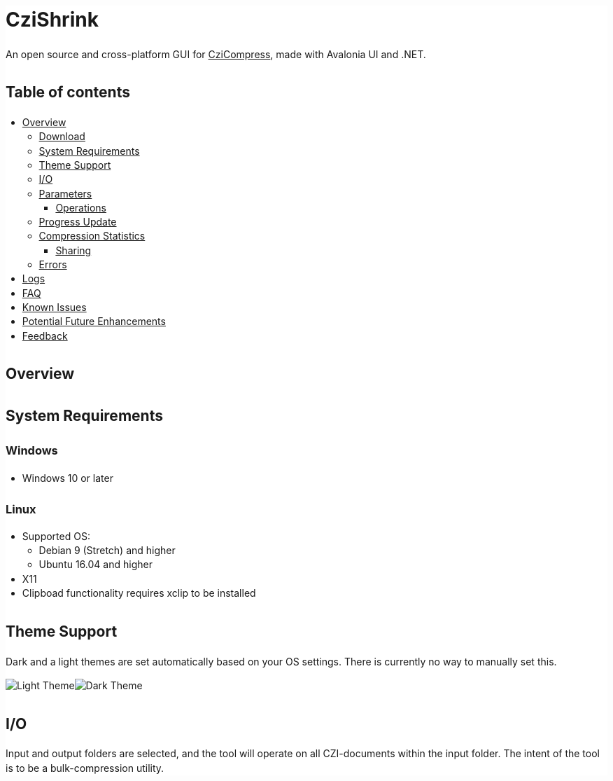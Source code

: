# CziShrink
An open source and cross-platform GUI for [CziCompress](https://github.com/zeissmicroscopy/czicompress), made with Avalonia UI and .NET.

## Table of contents

 - [Overview](#overview)
     - [Download](#download)
     - [System Requirements](#system-requirements)
     - [Theme Support](#theme-support)
     - [I/O](#io)
     - [Parameters](#parameters)
         - [Operations](#operations)
     - [Progress Update](#progress-update)
     - [Compression Statistics](#compression-statistics)
         - [Sharing](#sharing)
     - [Errors](#errors)
 - [Logs](#logs)
 - [FAQ](#faq)
 - [Known Issues](#known-issues)
 - [Potential Future Enhancements](#potential-future-enhancements)
 - [Feedback](#feedback)

## Overview

## System Requirements

### Windows
 - Windows 10 or later
### Linux
 - Supported OS:
     - Debian 9 (Stretch) and higher
     - Ubuntu 16.04 and higher
 - X11
 - Clipboad functionality requires xclip to be installed

## Theme Support
Dark and a light themes are set automatically based on your OS settings.
There is currently no way to manually set this.

![Light Theme](.images/CziShrink_LightTheme.png)![Dark Theme](.images/CziShrink_DarkTheme.png)

## I/O

Input and output folders are selected, and the tool will operate on all CZI-documents within the input folder.
The intent of the tool is to be a bulk-compression utility.
